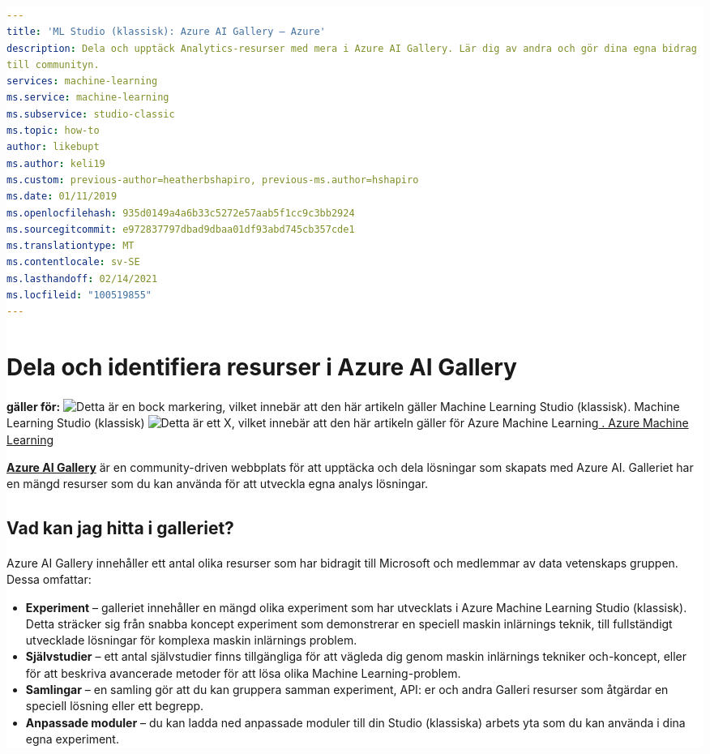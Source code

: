 ```yaml
---
title: 'ML Studio (klassisk): Azure AI Gallery – Azure'
description: Dela och upptäck Analytics-resurser med mera i Azure AI Gallery. Lär dig av andra och gör dina egna bidrag till communityn.
services: machine-learning
ms.service: machine-learning
ms.subservice: studio-classic
ms.topic: how-to
author: likebupt
ms.author: keli19
ms.custom: previous-author=heatherbshapiro, previous-ms.author=hshapiro
ms.date: 01/11/2019
ms.openlocfilehash: 935d0149a4a6b33c5272e57aab5f1cc9c3bb2924
ms.sourcegitcommit: e972837797dbad9dbaa01df93abd745cb357cde1
ms.translationtype: MT
ms.contentlocale: sv-SE
ms.lasthandoff: 02/14/2021
ms.locfileid: "100519855"
---
```

# <a name="share-and-discover-resources-in-the-azure-ai-gallery"></a>Dela och identifiera resurser i Azure AI Gallery

**gäller för:** ![ Detta är en bock markering, vilket innebär att den här artikeln gäller Machine Learning Studio (klassisk). ](../../../includes/media/aml-applies-to-skus/yes.png) Machine Learning Studio (klassisk) ![ Detta är ett X, vilket innebär att den här artikeln gäller för Azure Machine Learning ](../../../includes/media/aml-applies-to-skus/no.png)[ . Azure Machine Learning](../overview-what-is-machine-learning-studio.md#ml-studio-classic-vs-azure-machine-learning-studio)  




**[Azure AI Gallery](https://gallery.azure.ai)** är en community-driven webbplats för att upptäcka och dela lösningar som skapats med Azure AI.
Galleriet har en mängd resurser som du kan använda för att utveckla egna analys lösningar.

## <a name="what-can-i-find-in-the-gallery"></a>Vad kan jag hitta i galleriet?

Azure AI Gallery innehåller ett antal olika resurser som har bidragit till Microsoft och medlemmar av data vetenskaps gruppen. Dessa omfattar:

* **Experiment** – galleriet innehåller en mängd olika experiment som har utvecklats i Azure Machine Learning Studio (klassisk). Detta sträcker sig från snabba koncept experiment som demonstrerar en speciell maskin inlärnings teknik, till fullständigt utvecklade lösningar för komplexa maskin inlärnings problem.
* **Självstudier** – ett antal självstudier finns tillgängliga för att vägleda dig genom maskin inlärnings tekniker och-koncept, eller för att beskriva avancerade metoder för att lösa olika Machine Learning-problem.
* **Samlingar** – en samling gör att du kan gruppera samman experiment, API: er och andra Galleri resurser som åtgärdar en speciell lösning eller ett begrepp.
* **Anpassade moduler** – du kan ladda ned anpassade moduler till din Studio (klassiska) arbets yta som du kan använda i dina egna experiment.
